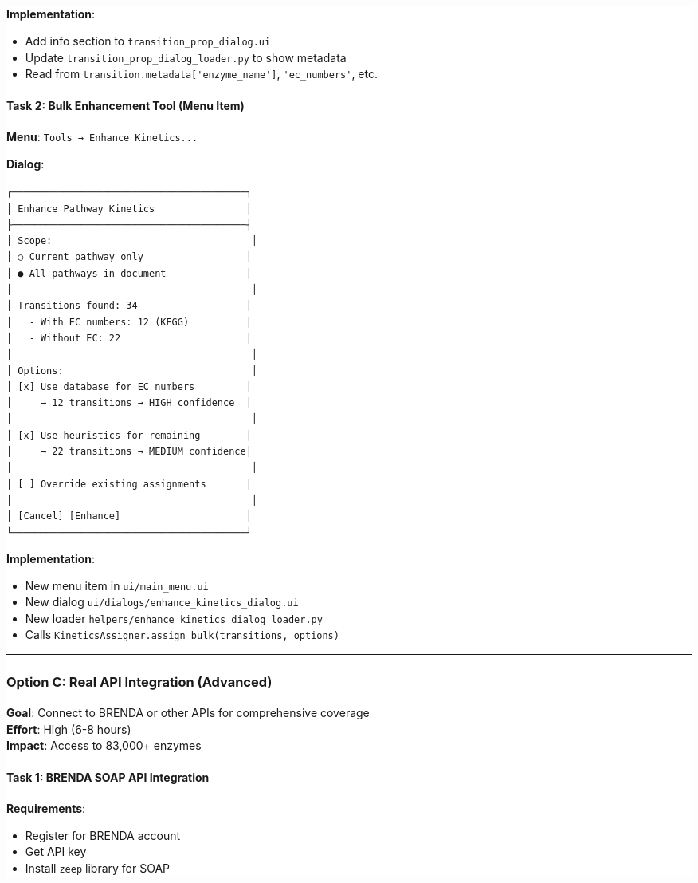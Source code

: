**Implementation**:
- Add info section to `transition_prop_dialog.ui`
- Update `transition_prop_dialog_loader.py` to show metadata
- Read from `transition.metadata['enzyme_name']`, `'ec_numbers'`, etc.

#### Task 2: Bulk Enhancement Tool (Menu Item)

**Menu**: `Tools → Enhance Kinetics...`

**Dialog**:
```
┌─────────────────────────────────────────┐
│ Enhance Pathway Kinetics                │
├─────────────────────────────────────────┤
│ Scope:                                   │
│ ○ Current pathway only                  │
│ ● All pathways in document              │
│                                          │
│ Transitions found: 34                   │
│   - With EC numbers: 12 (KEGG)          │
│   - Without EC: 22                      │
│                                          │
│ Options:                                 │
│ [x] Use database for EC numbers         │
│     → 12 transitions → HIGH confidence  │
│                                          │
│ [x] Use heuristics for remaining        │
│     → 22 transitions → MEDIUM confidence│
│                                          │
│ [ ] Override existing assignments       │
│                                          │
│ [Cancel] [Enhance]                      │
└─────────────────────────────────────────┘
```

**Implementation**:
- New menu item in `ui/main_menu.ui`
- New dialog `ui/dialogs/enhance_kinetics_dialog.ui`
- New loader `helpers/enhance_kinetics_dialog_loader.py`
- Calls `KineticsAssigner.assign_bulk(transitions, options)`

---

### Option C: Real API Integration (Advanced)

**Goal**: Connect to BRENDA or other APIs for comprehensive coverage  
**Effort**: High (6-8 hours)  
**Impact**: Access to 83,000+ enzymes

#### Task 1: BRENDA SOAP API Integration

**Requirements**:
- Register for BRENDA account
- Get API key
- Install `zeep` library for SOAP
